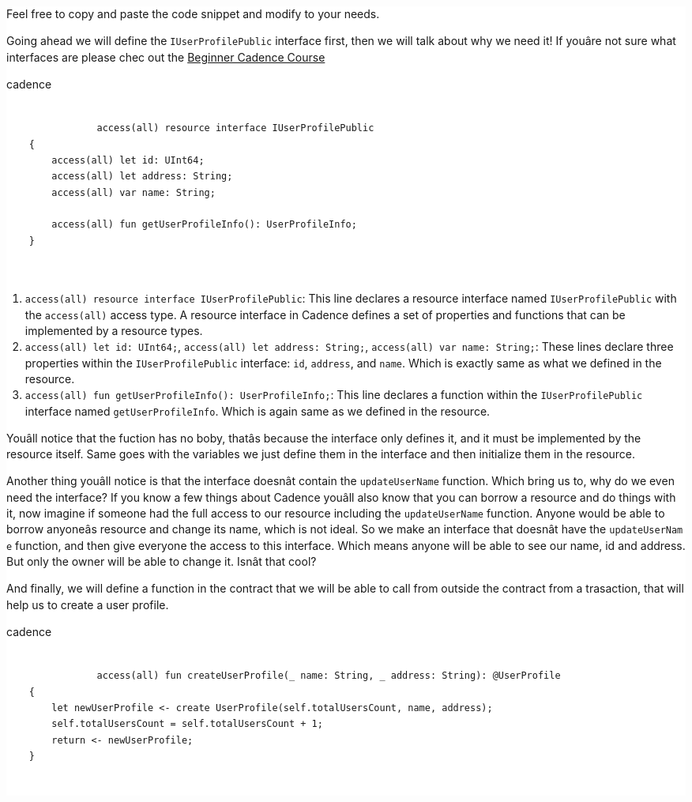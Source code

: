 Feel free to copy and paste the code snippet and modify to your needs.

Going ahead we will define the `IUserProfilePublic` interface first, then we will talk about why we need it! If youâre not sure what interfaces are please chec out the [Beginner Cadence Course](https://academy.ecdao.org/en/catalog/courses/beginner-cadence/chapter5/lesson2)

cadence
```
		
			    access(all) resource interface IUserProfilePublic
    {
        access(all) let id: UInt64;
        access(all) let address: String;
        access(all) var name: String;
        
        access(all) fun getUserProfileInfo(): UserProfileInfo;
    }
		 
	
```

1. `access(all) resource interface IUserProfilePublic`: This line declares a resource interface named `IUserProfilePublic` with the `access(all)` access type. A resource interface in Cadence defines a set of properties and functions that can be implemented by a resource types.
2. `access(all) let id: UInt64;`, `access(all) let address: String;`, `access(all) var name: String;`: These lines declare three properties within the `IUserProfilePublic` interface: `id`, `address`, and `name`. Which is exactly same as what we defined in the resource.
3. `access(all) fun getUserProfileInfo(): UserProfileInfo;`: This line declares a function within the `IUserProfilePublic` interface named `getUserProfileInfo`. Which is again same as we defined in the resource.

Youâll notice that the fuction has no boby, thatâs because the interface only defines it, and it must be implemented by the resource itself. Same goes with the variables we just define them in the interface and then initialize them in the resource.

Another thing youâll notice is that the interface doesnât contain the `updateUserName` function. Which bring us to, why do we even need the interface? If you know a few things about Cadence youâll also know that you can borrow a resource and do things with it, now imagine if someone had the full access to our resource including the `updateUserName` function. Anyone would be able to borrow anyoneâs resource and change its name, which is not ideal. So we make an interface that doesnât have the `updateUserName` function, and then give everyone the access to this interface. Which means anyone will be able to see our name, id and address. But only the owner will be able to change it. Isnât that cool?

And finally, we will define a function in the contract that we will be able to call from outside the contract from a trasaction, that will help us to create a user profile.

cadence
```
		
			    access(all) fun createUserProfile(_ name: String, _ address: String): @UserProfile
    {
        let newUserProfile <- create UserProfile(self.totalUsersCount, name, address);
        self.totalUsersCount = self.totalUsersCount + 1;
        return <- newUserProfile;
    }
		 
	
```
